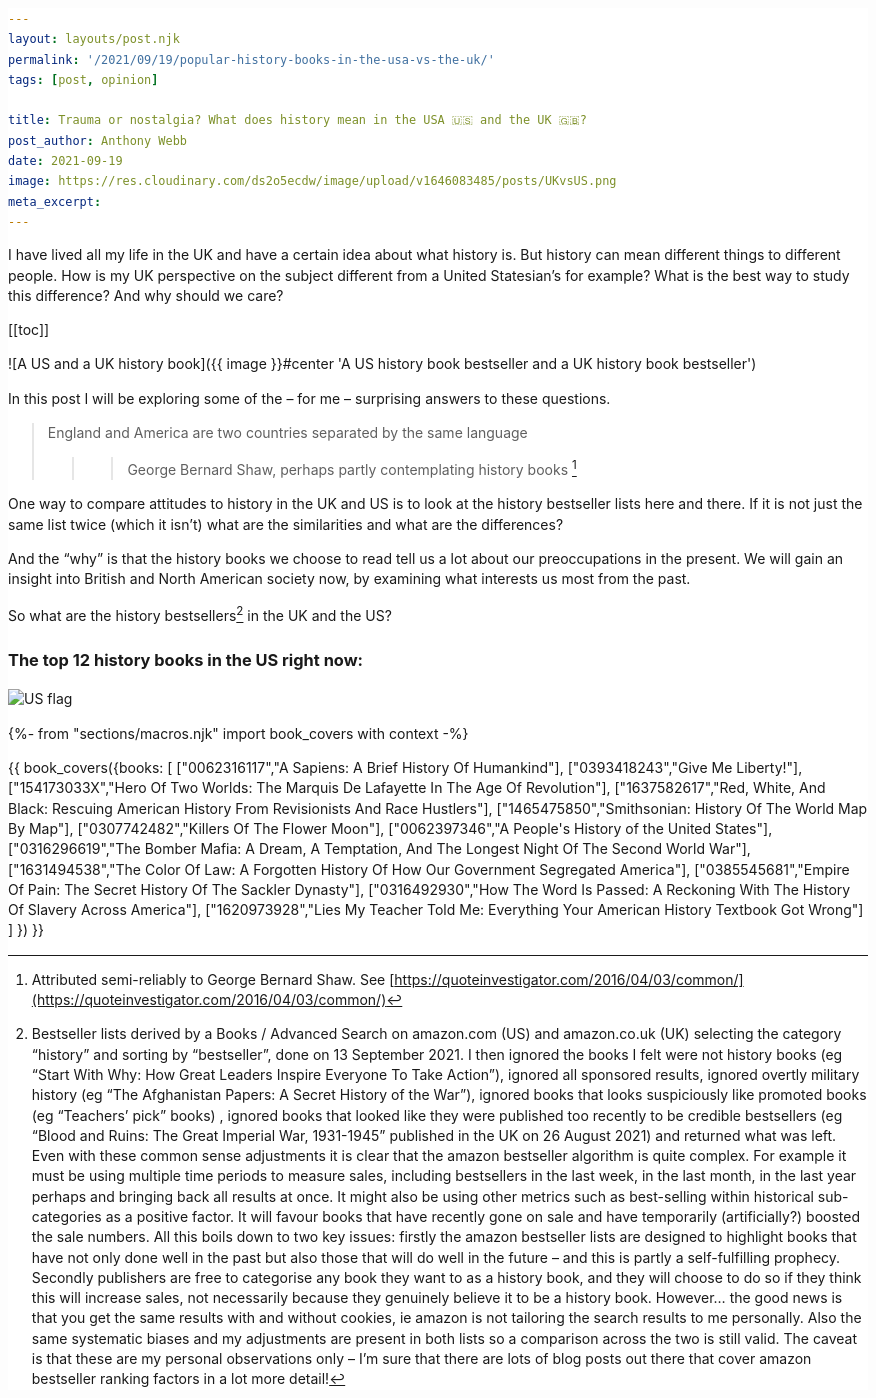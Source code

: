 ```yaml
---
layout: layouts/post.njk
permalink: '/2021/09/19/popular-history-books-in-the-usa-vs-the-uk/'
tags: [post, opinion]

title: Trauma or nostalgia? What does history mean in the USA 🇺🇸 and the UK 🇬🇧?
post_author: Anthony Webb
date: 2021-09-19
image: https://res.cloudinary.com/ds2o5ecdw/image/upload/v1646083485/posts/UKvsUS.png
meta_excerpt: 
---
```

I have lived all my life in the UK and have a certain idea about what history is. But history can mean different things to different people. How is my UK perspective on the subject different from a United Statesian’s for example? What is the best way to study this difference? And why should we care?

[[toc]]

![A US and a UK history book]({{ image }}#center 'A US history book bestseller and a UK history book bestseller')


In this post I will be exploring some of the – for me – surprising answers to these questions.

> England and America are two countries separated by the same language
>>>
>>> George Bernard Shaw, perhaps partly contemplating history books [^1]

One way to compare attitudes to history in the UK and US is to look at the history bestseller lists here and there. If it is not just the same list twice (which it isn’t) what are the similarities and what are the differences?

And the “why” is that the history books we choose to read tell us a lot about our preoccupations in the present. We will gain an insight into British and North American society now, by examining what interests us most from the past.

So what are the history bestsellers[^2] in the UK and the US?

### The top 12 history books in the US right now:

![US flag](https://res.cloudinary.com/ds2o5ecdw/image/upload/v1646170450/pophist_static/USflag.png#center)

{%- from "sections/macros.njk" import book_covers with context -%}

{{ book_covers({books: [
["0062316117","A Sapiens: A Brief History Of Humankind"],
["0393418243","Give Me Liberty!"],
["154173033X","Hero Of Two Worlds: The Marquis De Lafayette In The Age Of Revolution"],
["1637582617","Red, White, And Black: Rescuing American History From Revisionists And Race Hustlers"],
["1465475850","Smithsonian: History Of The World Map By Map"],
["0307742482","Killers Of The Flower Moon"],
["0062397346","A People's History of the United States"],
["0316296619","The Bomber Mafia: A Dream, A Temptation, And The Longest Night Of The Second World War"],
["1631494538","The Color Of Law: A Forgotten History Of How Our Government Segregated America"],
["0385545681","Empire Of Pain: The Secret History Of The Sackler Dynasty"],
["0316492930","How The Word Is Passed: A Reckoning With The History Of Slavery Across America"],
["1620973928","Lies My Teacher Told Me: Everything Your American History Textbook Got Wrong"]
]
}) }}


[^1]: Attributed semi-reliably to George Bernard Shaw. See [https://quoteinvestigator.com/2016/04/03/common/](https://quoteinvestigator.com/2016/04/03/common/)
[^2]:  Bestseller lists derived by a Books / Advanced Search on amazon.com (US) and amazon.co.uk (UK) selecting the category “history” and sorting by “bestseller”, done on 13 September 2021. I then ignored the books I felt were not history books (eg “Start With Why: How Great Leaders Inspire Everyone To Take Action”), ignored all sponsored results, ignored overtly military history (eg “The Afghanistan Papers: A Secret History of the War”), ignored books that looks suspiciously like promoted books (eg “Teachers’ pick” books) , ignored books that looked like they were published too recently to be credible bestsellers (eg “Blood and Ruins: The Great Imperial War, 1931-1945” published in the UK on 26 August 2021) and returned what was left. Even with these common sense adjustments it is clear that the amazon bestseller algorithm is quite complex. For example it must be using multiple time periods to measure sales, including bestsellers in the last week, in the last month, in the last year perhaps and bringing back all results at once. It might also be using other metrics such as best-selling within historical sub-categories as a positive factor. It will favour books that have recently gone on sale and have temporarily (artificially?) boosted the sale numbers. All this boils down to two key issues: firstly the amazon bestseller lists are designed to highlight books that have not only done well in the past but also those that will do well in the future – and this is partly a self-fulfilling prophecy. Secondly publishers are free to categorise any book they want to as a history book, and they will choose to do so if they think this will increase sales, not necessarily because they genuinely believe it to be a history book. However… the good news is that you get the same results with and without cookies, ie amazon is not tailoring the search results to me personally. Also the same systematic biases and my adjustments are present in both lists so a comparison across the two is still valid. The caveat is that these are my personal observations only – I’m sure that there are lots of blog posts out there that cover amazon bestseller ranking factors in a lot more detail!